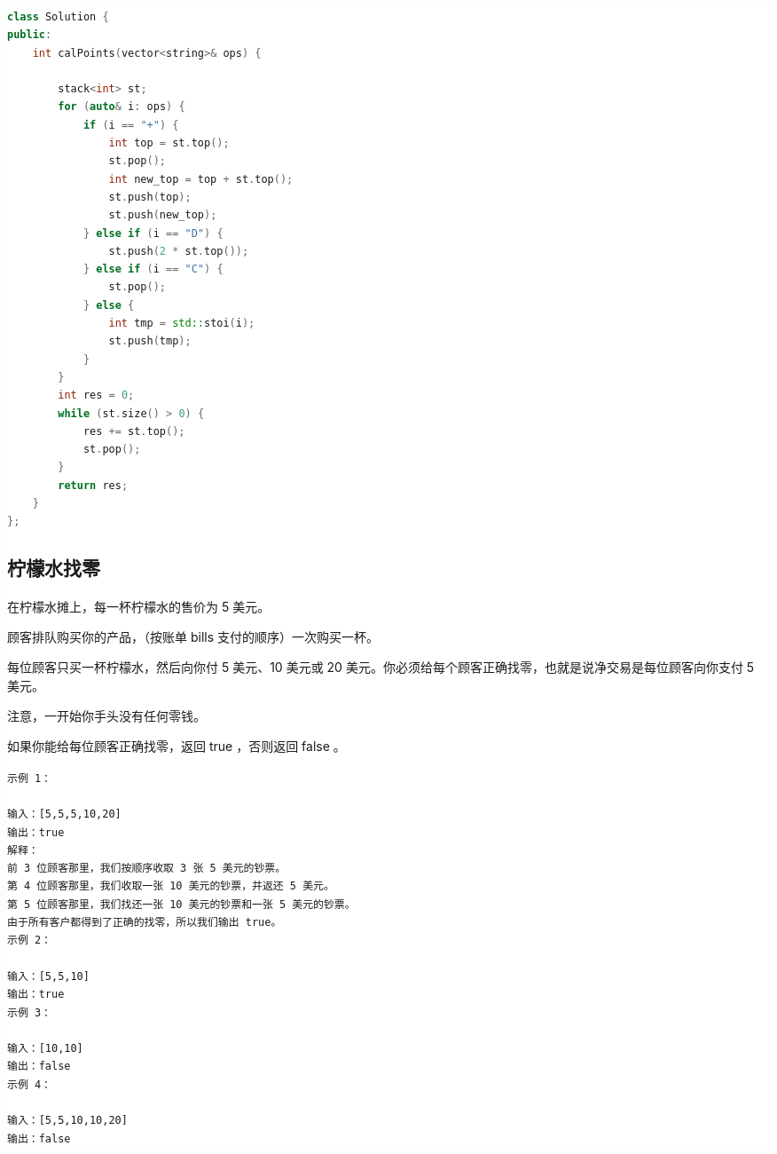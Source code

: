 ```c++
class Solution {
public:
    int calPoints(vector<string>& ops) {
        
        stack<int> st; 
        for (auto& i: ops) {
            if (i == "+") {
                int top = st.top();
                st.pop();
                int new_top = top + st.top();
                st.push(top);
                st.push(new_top);
            } else if (i == "D") {
                st.push(2 * st.top());
            } else if (i == "C") {
                st.pop();
            } else {
                int tmp = std::stoi(i);
                st.push(tmp);
            }
        }
        int res = 0;
        while (st.size() > 0) {
            res += st.top();
            st.pop();
        }
        return res;
    }
};
```

## 柠檬水找零

在柠檬水摊上，每一杯柠檬水的售价为 5 美元。

顾客排队购买你的产品，（按账单 bills 支付的顺序）一次购买一杯。

每位顾客只买一杯柠檬水，然后向你付 5 美元、10 美元或 20 美元。你必须给每个顾客正确找零，也就是说净交易是每位顾客向你支付 5 美元。

注意，一开始你手头没有任何零钱。

如果你能给每位顾客正确找零，返回 true ，否则返回 false 。

```
示例 1：

输入：[5,5,5,10,20]
输出：true
解释：
前 3 位顾客那里，我们按顺序收取 3 张 5 美元的钞票。
第 4 位顾客那里，我们收取一张 10 美元的钞票，并返还 5 美元。
第 5 位顾客那里，我们找还一张 10 美元的钞票和一张 5 美元的钞票。
由于所有客户都得到了正确的找零，所以我们输出 true。
示例 2：

输入：[5,5,10]
输出：true
示例 3：

输入：[10,10]
输出：false
示例 4：

输入：[5,5,10,10,20]
输出：false
```